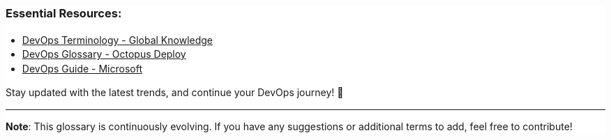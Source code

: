 ### **Essential Resources**:
- [DevOps Terminology - Global Knowledge](https://www.globalknowledge.com/us-en/topics/devops/glossary-of-terms/)
- [DevOps Glossary - Octopus Deploy](https://octopus.com/devops/glossary/)
- [DevOps Guide - Microsoft](https://azure.microsoft.com/en-us/overview/devops/)

Stay updated with the latest trends, and continue your DevOps journey! 🚀

---

**Note**: This glossary is continuously evolving. If you have any suggestions or additional terms to add, feel free to contribute!